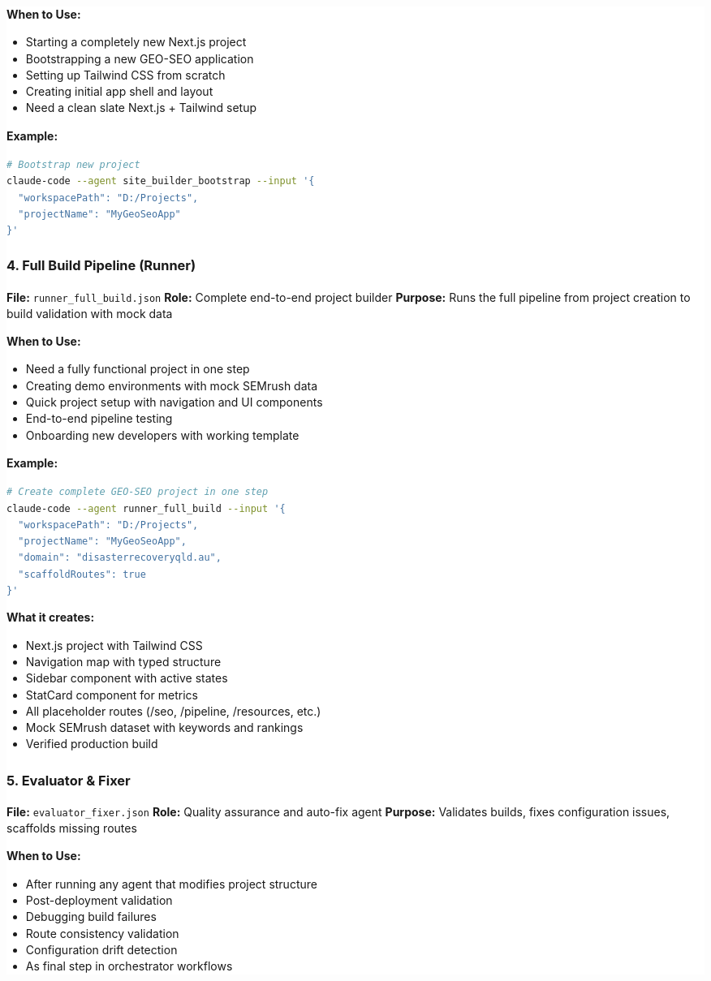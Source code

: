 **When to Use:**
- Starting a completely new Next.js project
- Bootstrapping a new GEO-SEO application
- Setting up Tailwind CSS from scratch
- Creating initial app shell and layout
- Need a clean slate Next.js + Tailwind setup

**Example:**
```bash
# Bootstrap new project
claude-code --agent site_builder_bootstrap --input '{
  "workspacePath": "D:/Projects",
  "projectName": "MyGeoSeoApp"
}'
```

### 4. Full Build Pipeline (Runner)
**File:** `runner_full_build.json`
**Role:** Complete end-to-end project builder
**Purpose:** Runs the full pipeline from project creation to build validation with mock data

**When to Use:**
- Need a fully functional project in one step
- Creating demo environments with mock SEMrush data
- Quick project setup with navigation and UI components
- End-to-end pipeline testing
- Onboarding new developers with working template

**Example:**
```bash
# Create complete GEO-SEO project in one step
claude-code --agent runner_full_build --input '{
  "workspacePath": "D:/Projects",
  "projectName": "MyGeoSeoApp",
  "domain": "disasterrecoveryqld.au",
  "scaffoldRoutes": true
}'
```

**What it creates:**
- Next.js project with Tailwind CSS
- Navigation map with typed structure
- Sidebar component with active states
- StatCard component for metrics
- All placeholder routes (/seo, /pipeline, /resources, etc.)
- Mock SEMrush dataset with keywords and rankings
- Verified production build

### 5. Evaluator & Fixer
**File:** `evaluator_fixer.json`
**Role:** Quality assurance and auto-fix agent
**Purpose:** Validates builds, fixes configuration issues, scaffolds missing routes

**When to Use:**
- After running any agent that modifies project structure
- Post-deployment validation
- Debugging build failures
- Route consistency validation
- Configuration drift detection
- As final step in orchestrator workflows
